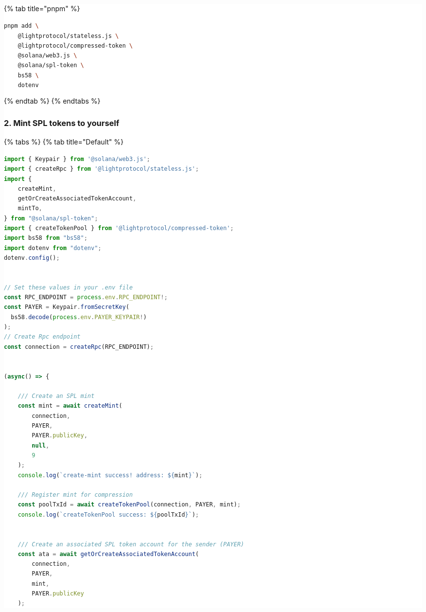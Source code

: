 {% tab title="pnpm" %}
```bash
pnpm add \
    @lightprotocol/stateless.js \
    @lightprotocol/compressed-token \
    @solana/web3.js \
    @solana/spl-token \ 
    bs58 \
    dotenv
```
{% endtab %}
{% endtabs %}

### 2. Mint SPL tokens to yourself

{% tabs %}
{% tab title="Default" %}
```typescript
import { Keypair } from '@solana/web3.js';
import { createRpc } from '@lightprotocol/stateless.js';
import {
    createMint,
    getOrCreateAssociatedTokenAccount,
    mintTo,
} from "@solana/spl-token";
import { createTokenPool } from '@lightprotocol/compressed-token';
import bs58 from "bs58";
import dotenv from "dotenv";
dotenv.config();


// Set these values in your .env file
const RPC_ENDPOINT = process.env.RPC_ENDPOINT!;
const PAYER = Keypair.fromSecretKey(
  bs58.decode(process.env.PAYER_KEYPAIR!)
);
// Create Rpc endpoint
const connection = createRpc(RPC_ENDPOINT);


(async() => {
   
    /// Create an SPL mint
    const mint = await createMint(
        connection,
        PAYER,
        PAYER.publicKey,
        null,
        9
    );
    console.log(`create-mint success! address: ${mint}`);

    /// Register mint for compression
    const poolTxId = await createTokenPool(connection, PAYER, mint);
    console.log(`createTokenPool success: ${poolTxId}`);


    /// Create an associated SPL token account for the sender (PAYER)
    const ata = await getOrCreateAssociatedTokenAccount(
        connection,
        PAYER,
        mint,
        PAYER.publicKey
    );
```